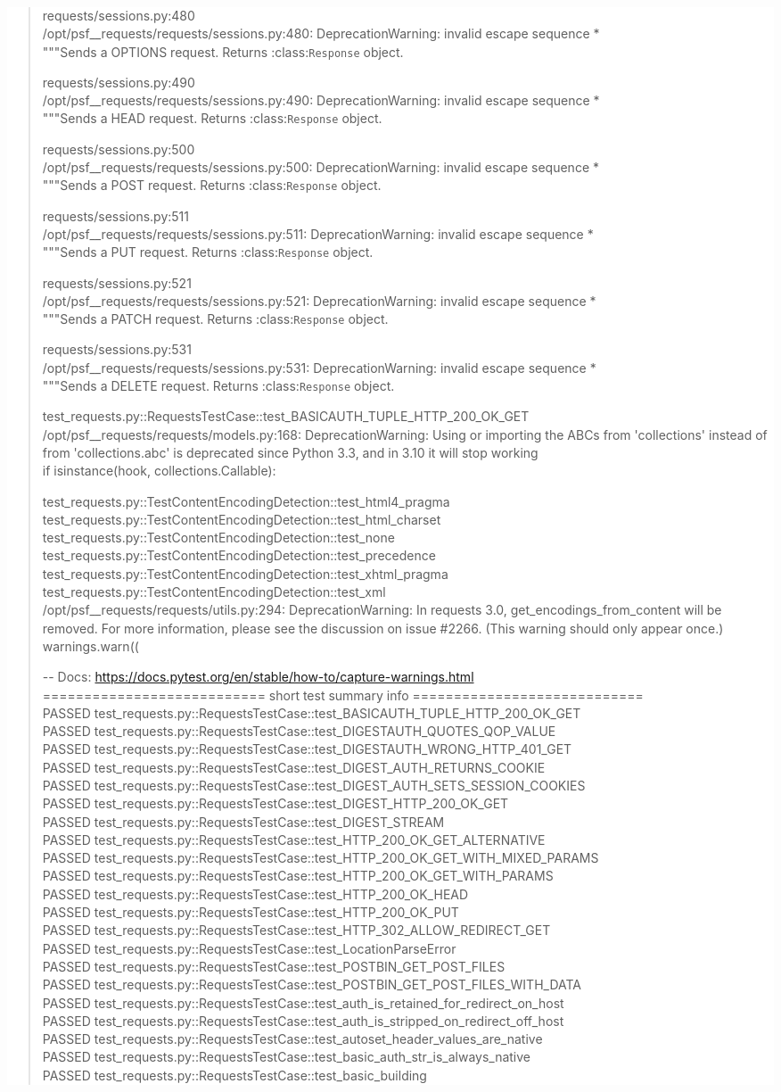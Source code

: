> requests/sessions.py:480  
>   /opt/psf__requests/requests/sessions.py:480: DeprecationWarning: invalid escape sequence \*  
>     """Sends a OPTIONS request. Returns :class:`Response` object.  
>   
> requests/sessions.py:490  
>   /opt/psf__requests/requests/sessions.py:490: DeprecationWarning: invalid escape sequence \*  
>     """Sends a HEAD request. Returns :class:`Response` object.  
>   
> requests/sessions.py:500  
>   /opt/psf__requests/requests/sessions.py:500: DeprecationWarning: invalid escape sequence \*  
>     """Sends a POST request. Returns :class:`Response` object.  
>   
> requests/sessions.py:511  
>   /opt/psf__requests/requests/sessions.py:511: DeprecationWarning: invalid escape sequence \*  
>     """Sends a PUT request. Returns :class:`Response` object.  
>   
> requests/sessions.py:521  
>   /opt/psf__requests/requests/sessions.py:521: DeprecationWarning: invalid escape sequence \*  
>     """Sends a PATCH request. Returns :class:`Response` object.  
>   
> requests/sessions.py:531  
>   /opt/psf__requests/requests/sessions.py:531: DeprecationWarning: invalid escape sequence \*  
>     """Sends a DELETE request. Returns :class:`Response` object.  
>   
> test_requests.py::RequestsTestCase::test_BASICAUTH_TUPLE_HTTP_200_OK_GET  
>   /opt/psf__requests/requests/models.py:168: DeprecationWarning: Using or importing the ABCs from 'collections' instead of from 'collections.abc' is deprecated since Python 3.3, and in 3.10 it will stop working  
>     if isinstance(hook, collections.Callable):  
>   
> test_requests.py::TestContentEncodingDetection::test_html4_pragma  
> test_requests.py::TestContentEncodingDetection::test_html_charset  
> test_requests.py::TestContentEncodingDetection::test_none  
> test_requests.py::TestContentEncodingDetection::test_precedence  
> test_requests.py::TestContentEncodingDetection::test_xhtml_pragma  
> test_requests.py::TestContentEncodingDetection::test_xml  
>   /opt/psf__requests/requests/utils.py:294: DeprecationWarning: In requests 3.0, get_encodings_from_content will be removed. For more information, please see the discussion on issue #2266. (This warning should only appear once.)  
>     warnings.warn((  
>   
> -- Docs: https://docs.pytest.org/en/stable/how-to/capture-warnings.html  
> =========================== short test summary info ============================  
> PASSED test_requests.py::RequestsTestCase::test_BASICAUTH_TUPLE_HTTP_200_OK_GET  
> PASSED test_requests.py::RequestsTestCase::test_DIGESTAUTH_QUOTES_QOP_VALUE  
> PASSED test_requests.py::RequestsTestCase::test_DIGESTAUTH_WRONG_HTTP_401_GET  
> PASSED test_requests.py::RequestsTestCase::test_DIGEST_AUTH_RETURNS_COOKIE  
> PASSED test_requests.py::RequestsTestCase::test_DIGEST_AUTH_SETS_SESSION_COOKIES  
> PASSED test_requests.py::RequestsTestCase::test_DIGEST_HTTP_200_OK_GET  
> PASSED test_requests.py::RequestsTestCase::test_DIGEST_STREAM  
> PASSED test_requests.py::RequestsTestCase::test_HTTP_200_OK_GET_ALTERNATIVE  
> PASSED test_requests.py::RequestsTestCase::test_HTTP_200_OK_GET_WITH_MIXED_PARAMS  
> PASSED test_requests.py::RequestsTestCase::test_HTTP_200_OK_GET_WITH_PARAMS  
> PASSED test_requests.py::RequestsTestCase::test_HTTP_200_OK_HEAD  
> PASSED test_requests.py::RequestsTestCase::test_HTTP_200_OK_PUT  
> PASSED test_requests.py::RequestsTestCase::test_HTTP_302_ALLOW_REDIRECT_GET  
> PASSED test_requests.py::RequestsTestCase::test_LocationParseError  
> PASSED test_requests.py::RequestsTestCase::test_POSTBIN_GET_POST_FILES  
> PASSED test_requests.py::RequestsTestCase::test_POSTBIN_GET_POST_FILES_WITH_DATA  
> PASSED test_requests.py::RequestsTestCase::test_auth_is_retained_for_redirect_on_host  
> PASSED test_requests.py::RequestsTestCase::test_auth_is_stripped_on_redirect_off_host  
> PASSED test_requests.py::RequestsTestCase::test_autoset_header_values_are_native  
> PASSED test_requests.py::RequestsTestCase::test_basic_auth_str_is_always_native  
> PASSED test_requests.py::RequestsTestCase::test_basic_building  